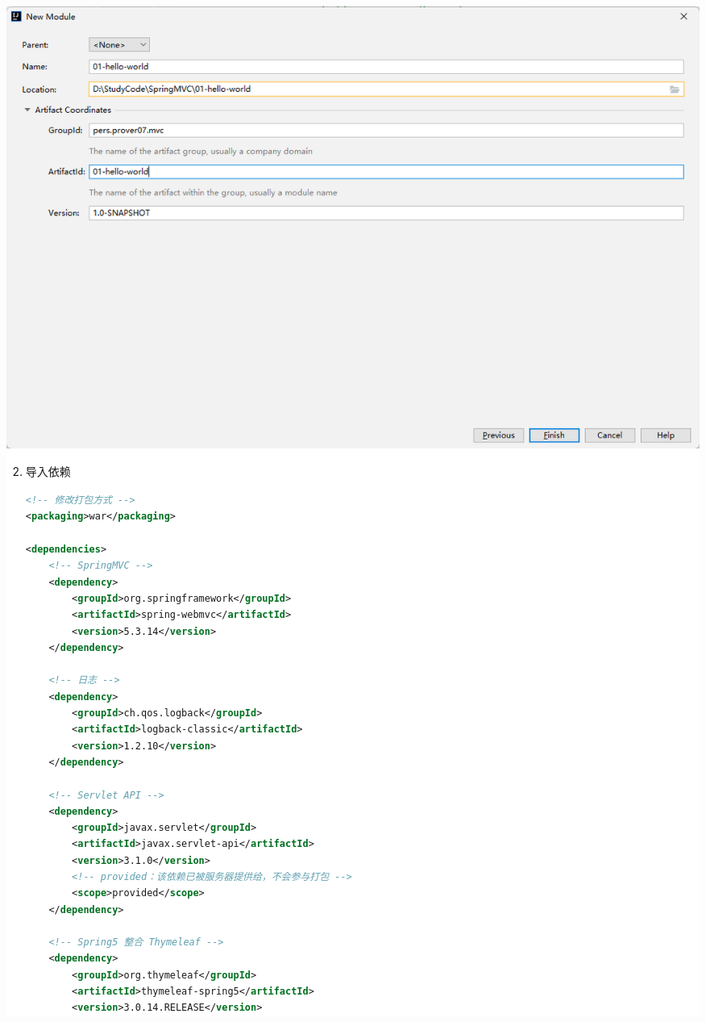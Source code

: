    ![image-20220111151542289](README.assets/image-20220111151542289.png)

2. 导入依赖

   ```xml
   <!-- 修改打包方式 -->
   <packaging>war</packaging>
   
   <dependencies>
       <!-- SpringMVC -->
       <dependency>
           <groupId>org.springframework</groupId>
           <artifactId>spring-webmvc</artifactId>
           <version>5.3.14</version>
       </dependency>
   
       <!-- 日志 -->
       <dependency>
           <groupId>ch.qos.logback</groupId>
           <artifactId>logback-classic</artifactId>
           <version>1.2.10</version>
       </dependency>
   
       <!-- Servlet API -->
       <dependency>
           <groupId>javax.servlet</groupId>
           <artifactId>javax.servlet-api</artifactId>
           <version>3.1.0</version>
           <!-- provided：该依赖已被服务器提供给，不会参与打包 -->
           <scope>provided</scope>
       </dependency>
   
       <!-- Spring5 整合 Thymeleaf -->
       <dependency>
           <groupId>org.thymeleaf</groupId>
           <artifactId>thymeleaf-spring5</artifactId>
           <version>3.0.14.RELEASE</version>
   ```